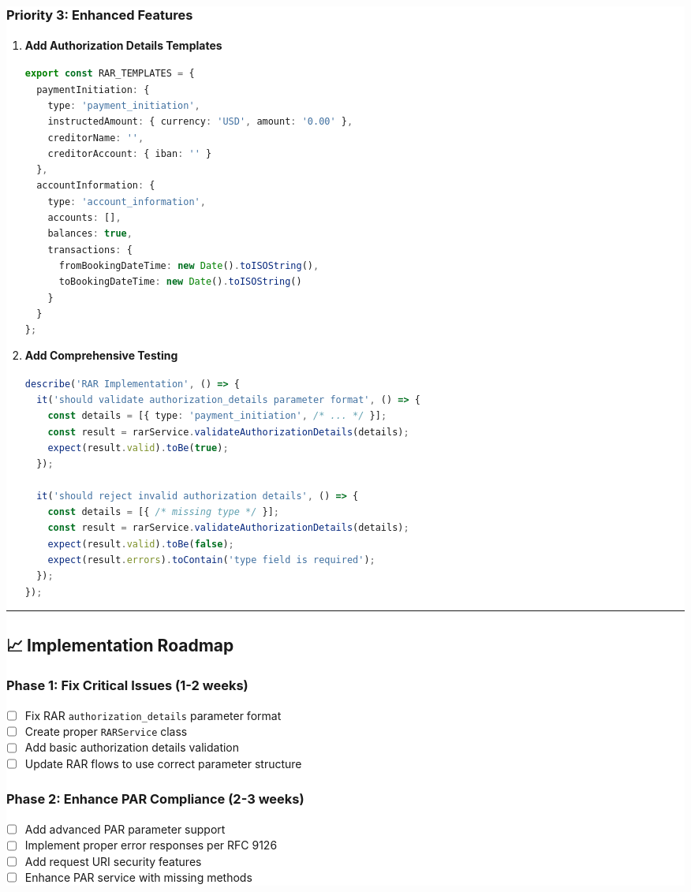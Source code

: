 ### **Priority 3: Enhanced Features**

1. **Add Authorization Details Templates**
   ```typescript
   export const RAR_TEMPLATES = {
     paymentInitiation: {
       type: 'payment_initiation',
       instructedAmount: { currency: 'USD', amount: '0.00' },
       creditorName: '',
       creditorAccount: { iban: '' }
     },
     accountInformation: {
       type: 'account_information',
       accounts: [],
       balances: true,
       transactions: {
         fromBookingDateTime: new Date().toISOString(),
         toBookingDateTime: new Date().toISOString()
       }
     }
   };
   ```

2. **Add Comprehensive Testing**
   ```typescript
   describe('RAR Implementation', () => {
     it('should validate authorization_details parameter format', () => {
       const details = [{ type: 'payment_initiation', /* ... */ }];
       const result = rarService.validateAuthorizationDetails(details);
       expect(result.valid).toBe(true);
     });
     
     it('should reject invalid authorization details', () => {
       const details = [{ /* missing type */ }];
       const result = rarService.validateAuthorizationDetails(details);
       expect(result.valid).toBe(false);
       expect(result.errors).toContain('type field is required');
     });
   });
   ```

---

## 📈 **Implementation Roadmap**

### **Phase 1: Fix Critical Issues (1-2 weeks)**
- [ ] Fix RAR `authorization_details` parameter format
- [ ] Create proper `RARService` class
- [ ] Add basic authorization details validation
- [ ] Update RAR flows to use correct parameter structure

### **Phase 2: Enhance PAR Compliance (2-3 weeks)**
- [ ] Add advanced PAR parameter support
- [ ] Implement proper error responses per RFC 9126
- [ ] Add request URI security features
- [ ] Enhance PAR service with missing methods
